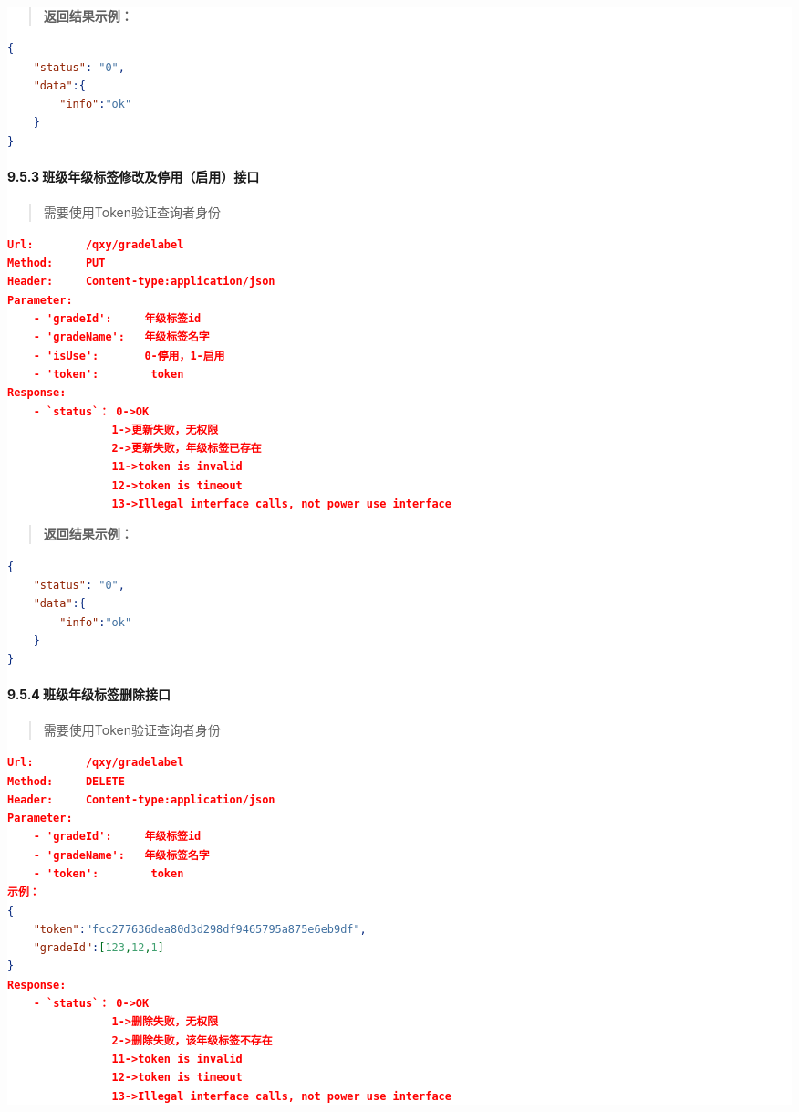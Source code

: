 
> **返回结果示例：**
``` json
{
    "status": "0",
	"data":{
		"info":"ok"
	}
}
```



#### 9.5.3 班级年级标签修改及停用（启用）接口
> 需要使用Token验证查询者身份
``` json
Url:        /qxy/gradelabel
Method:     PUT
Header:     Content-type:application/json
Parameter:
    - 'gradeId':     年级标签id
    - 'gradeName':   年级标签名字
    - 'isUse':       0-停用，1-启用  
    - 'token':        token
Response:
    - `status`： 0->OK 
				1->更新失败，无权限
				2->更新失败，年级标签已存在
                11->token is invalid
                12->token is timeout
                13->Illegal interface calls, not power use interface    
```

> **返回结果示例：**
``` json
{
    "status": "0",
	"data":{
		"info":"ok"
	}
}
```
#### 9.5.4 班级年级标签删除接口
> 需要使用Token验证查询者身份

``` json
Url:        /qxy/gradelabel
Method:     DELETE
Header:     Content-type:application/json
Parameter:
    - 'gradeId':     年级标签id
    - 'gradeName':   年级标签名字
    - 'token':        token
示例：
{
    "token":"fcc277636dea80d3d298df9465795a875e6eb9df",
    "gradeId":[123,12,1]
}
Response:
    - `status`： 0->OK 
				1->删除失败，无权限
				2->删除失败，该年级标签不存在
                11->token is invalid
                12->token is timeout
                13->Illegal interface calls, not power use interface    
```
